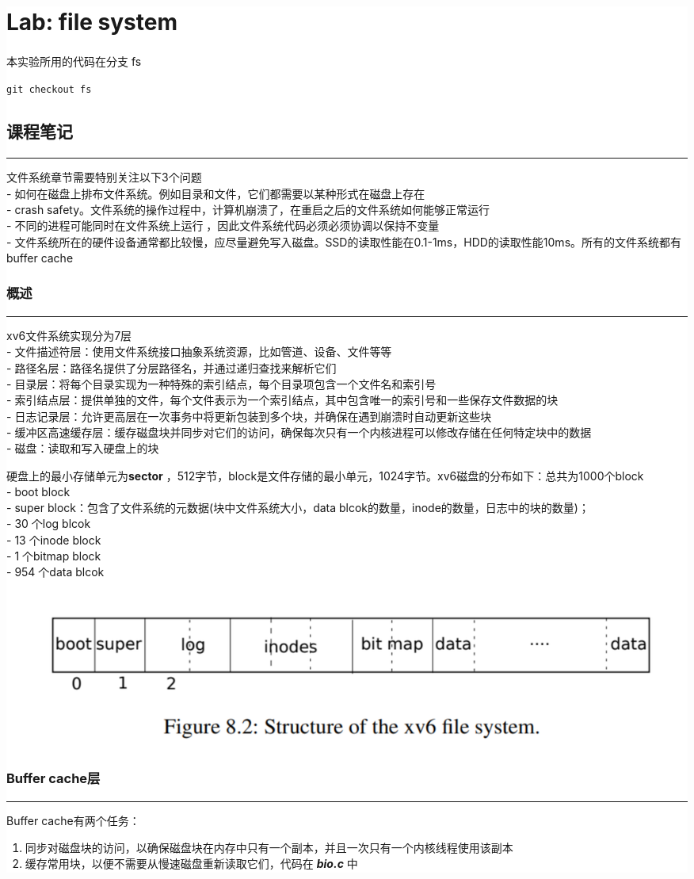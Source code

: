 # Lab: file system
本实验所用的代码在分支 fs
```
git checkout fs
```

## 课程笔记
****
文件系统章节需要特别关注以下3个问题  
	- 如何在磁盘上排布文件系统。例如目录和文件，它们都需要以某种形式在磁盘上存在  
	- crash safety。文件系统的操作过程中，计算机崩溃了，在重启之后的文件系统如何能够正常运行  
	- 不同的进程可能同时在文件系统上运行 ，因此文件系统代码必须必须协调以保持不变量  
	- 文件系统所在的硬件设备通常都比较慢，应尽量避免写入磁盘。SSD的读取性能在0.1-1ms，HDD的读取性能10ms。所有的文件系统都有buffer cache  

### 概述
****
xv6文件系统实现分为7层  
	- 文件描述符层：使用文件系统接口抽象系统资源，比如管道、设备、文件等等   
	- 路径名层：路径名提供了分层路径名，并通过递归查找来解析它们  
	- 目录层：将每个目录实现为一种特殊的索引结点，每个目录项包含一个文件名和索引号  
	- 索引结点层：提供单独的文件，每个文件表示为一个索引结点，其中包含唯一的索引号和一些保存文件数据的块    
	- 日志记录层：允许更高层在一次事务中将更新包装到多个块，并确保在遇到崩溃时自动更新这些块  
	- 缓冲区高速缓存层：缓存磁盘块并同步对它们的访问，确保每次只有一个内核进程可以修改存储在任何特定块中的数据  
	- 磁盘：读取和写入硬盘上的块  

硬盘上的最小存储单元为**sector** ，512字节，block是文件存储的最小单元，1024字节。xv6磁盘的分布如下：总共为1000个block  
	- boot block  
	- super block：包含了文件系统的元数据(块中文件系统大小，data blcok的数量，inode的数量，日志中的块的数量)；  
	-   30  个log       blcok   
	-   13  个inode   block  
	-     1  个bitmap block  
	- 954  个data     blcok  

![img11](fig/img11.png)
### Buffer cache层
****
Buffer cache有两个任务：  
1. 同步对磁盘块的访问，以确保磁盘块在内存中只有一个副本，并且一次只有一个内核线程使用该副本  
2. 缓存常用块，以便不需要从慢速磁盘重新读取它们，代码在 **_bio.c_** 中  
